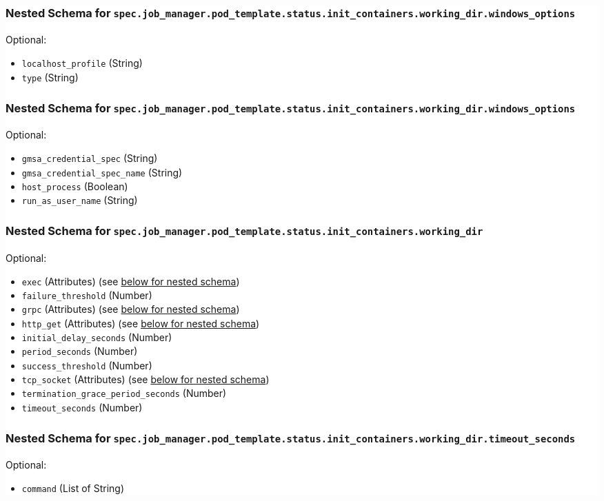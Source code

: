 
<a id="nestedatt--spec--job_manager--pod_template--status--init_containers--working_dir--seccomp_profile"></a>
### Nested Schema for `spec.job_manager.pod_template.status.init_containers.working_dir.windows_options`

Optional:

- `localhost_profile` (String)
- `type` (String)


<a id="nestedatt--spec--job_manager--pod_template--status--init_containers--working_dir--windows_options"></a>
### Nested Schema for `spec.job_manager.pod_template.status.init_containers.working_dir.windows_options`

Optional:

- `gmsa_credential_spec` (String)
- `gmsa_credential_spec_name` (String)
- `host_process` (Boolean)
- `run_as_user_name` (String)



<a id="nestedatt--spec--job_manager--pod_template--status--init_containers--startup_probe"></a>
### Nested Schema for `spec.job_manager.pod_template.status.init_containers.working_dir`

Optional:

- `exec` (Attributes) (see [below for nested schema](#nestedatt--spec--job_manager--pod_template--status--init_containers--working_dir--exec))
- `failure_threshold` (Number)
- `grpc` (Attributes) (see [below for nested schema](#nestedatt--spec--job_manager--pod_template--status--init_containers--working_dir--grpc))
- `http_get` (Attributes) (see [below for nested schema](#nestedatt--spec--job_manager--pod_template--status--init_containers--working_dir--http_get))
- `initial_delay_seconds` (Number)
- `period_seconds` (Number)
- `success_threshold` (Number)
- `tcp_socket` (Attributes) (see [below for nested schema](#nestedatt--spec--job_manager--pod_template--status--init_containers--working_dir--tcp_socket))
- `termination_grace_period_seconds` (Number)
- `timeout_seconds` (Number)

<a id="nestedatt--spec--job_manager--pod_template--status--init_containers--working_dir--exec"></a>
### Nested Schema for `spec.job_manager.pod_template.status.init_containers.working_dir.timeout_seconds`

Optional:

- `command` (List of String)
